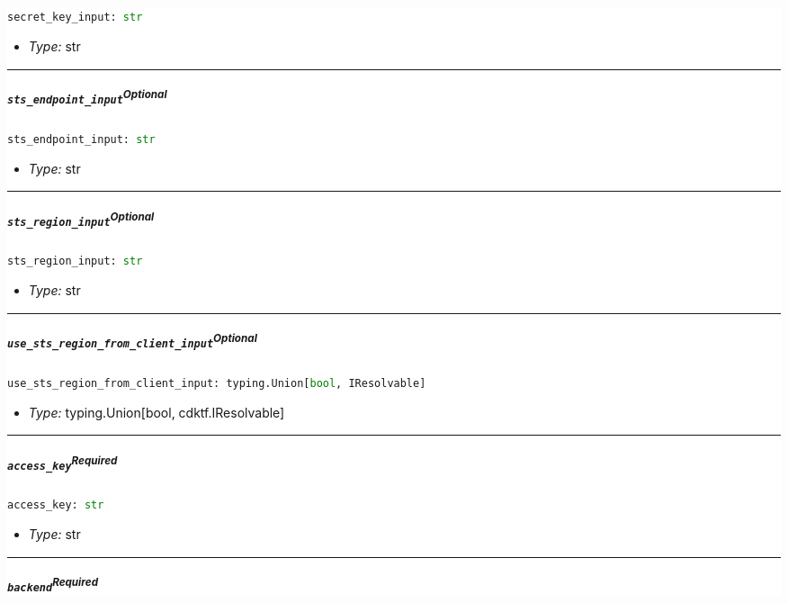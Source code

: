 ```python
secret_key_input: str
```

- *Type:* str

---

##### `sts_endpoint_input`<sup>Optional</sup> <a name="sts_endpoint_input" id="@cdktf/provider-vault.awsAuthBackendClient.AwsAuthBackendClient.property.stsEndpointInput"></a>

```python
sts_endpoint_input: str
```

- *Type:* str

---

##### `sts_region_input`<sup>Optional</sup> <a name="sts_region_input" id="@cdktf/provider-vault.awsAuthBackendClient.AwsAuthBackendClient.property.stsRegionInput"></a>

```python
sts_region_input: str
```

- *Type:* str

---

##### `use_sts_region_from_client_input`<sup>Optional</sup> <a name="use_sts_region_from_client_input" id="@cdktf/provider-vault.awsAuthBackendClient.AwsAuthBackendClient.property.useStsRegionFromClientInput"></a>

```python
use_sts_region_from_client_input: typing.Union[bool, IResolvable]
```

- *Type:* typing.Union[bool, cdktf.IResolvable]

---

##### `access_key`<sup>Required</sup> <a name="access_key" id="@cdktf/provider-vault.awsAuthBackendClient.AwsAuthBackendClient.property.accessKey"></a>

```python
access_key: str
```

- *Type:* str

---

##### `backend`<sup>Required</sup> <a name="backend" id="@cdktf/provider-vault.awsAuthBackendClient.AwsAuthBackendClient.property.backend"></a>
